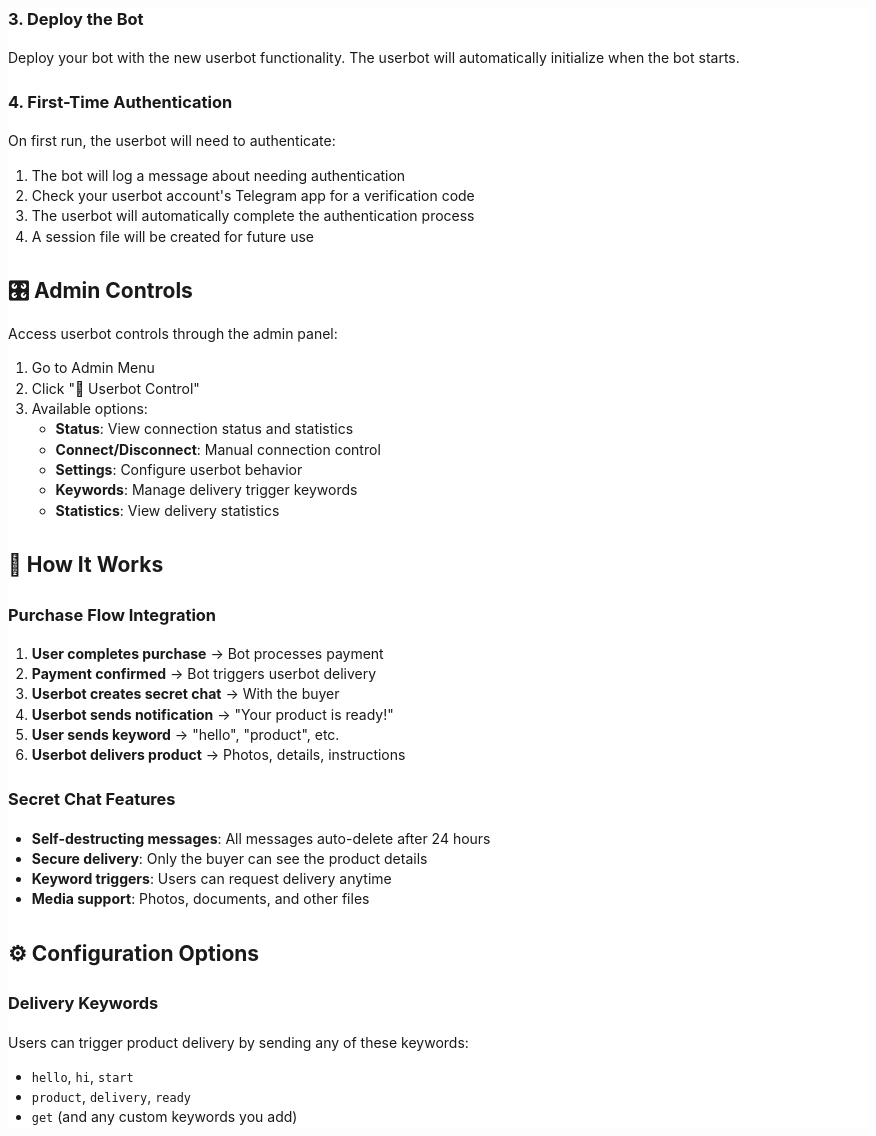 ### 3. Deploy the Bot

Deploy your bot with the new userbot functionality. The userbot will automatically initialize when the bot starts.

### 4. First-Time Authentication

On first run, the userbot will need to authenticate:

1. The bot will log a message about needing authentication
2. Check your userbot account's Telegram app for a verification code
3. The userbot will automatically complete the authentication process
4. A session file will be created for future use

## 🎛️ Admin Controls

Access userbot controls through the admin panel:

1. Go to Admin Menu
2. Click "🤖 Userbot Control"
3. Available options:
   - **Status**: View connection status and statistics
   - **Connect/Disconnect**: Manual connection control
   - **Settings**: Configure userbot behavior
   - **Keywords**: Manage delivery trigger keywords
   - **Statistics**: View delivery statistics

## 🔄 How It Works

### Purchase Flow Integration

1. **User completes purchase** → Bot processes payment
2. **Payment confirmed** → Bot triggers userbot delivery
3. **Userbot creates secret chat** → With the buyer
4. **Userbot sends notification** → "Your product is ready!"
5. **User sends keyword** → "hello", "product", etc.
6. **Userbot delivers product** → Photos, details, instructions

### Secret Chat Features

- **Self-destructing messages**: All messages auto-delete after 24 hours
- **Secure delivery**: Only the buyer can see the product details
- **Keyword triggers**: Users can request delivery anytime
- **Media support**: Photos, documents, and other files

## ⚙️ Configuration Options

### Delivery Keywords

Users can trigger product delivery by sending any of these keywords:
- `hello`, `hi`, `start`
- `product`, `delivery`, `ready`
- `get` (and any custom keywords you add)
